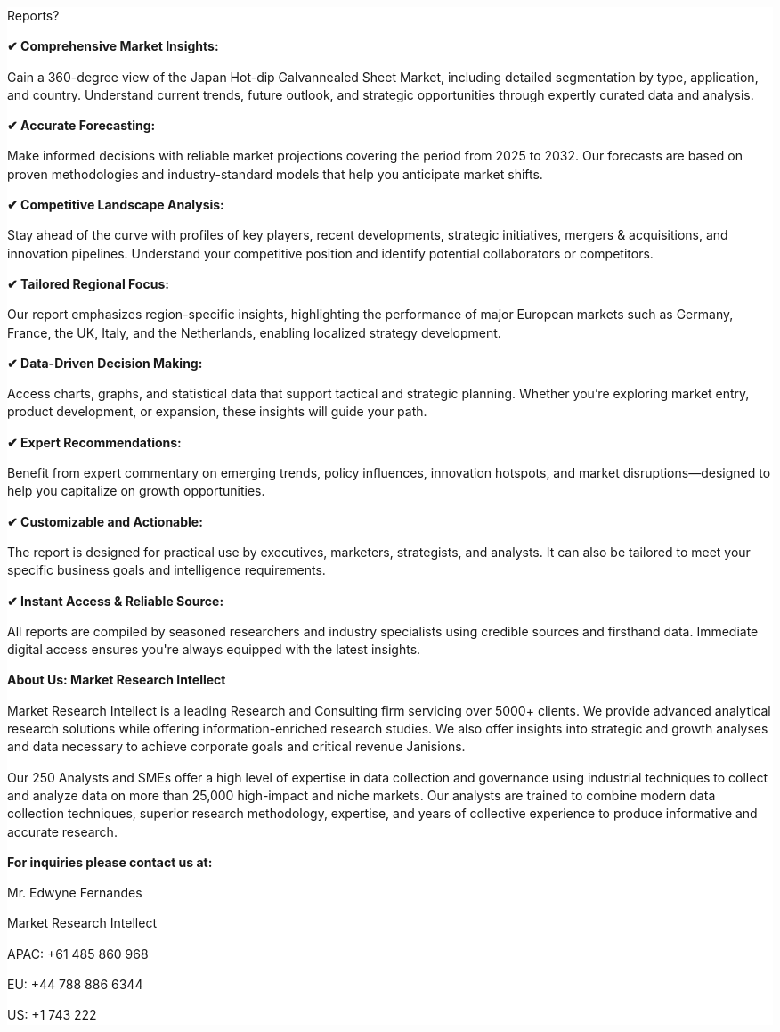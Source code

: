Reports?</h2><p><strong>✔ Comprehensive Market Insights:</strong></p><p>Gain a 360-degree view of the Japan Hot-dip Galvannealed Sheet Market, including detailed segmentation by type, application, and country. Understand current trends, future outlook, and strategic opportunities through expertly curated data and analysis.</p><p><strong>✔ Accurate Forecasting:</strong></p><p>Make informed decisions with reliable market projections covering the period from 2025 to 2032. Our forecasts are based on proven methodologies and industry-standard models that help you anticipate market shifts.</p><p><strong>✔ Competitive Landscape Analysis:</strong></p><p>Stay ahead of the curve with profiles of key players, recent developments, strategic initiatives, mergers &amp; acquisitions, and innovation pipelines. Understand your competitive position and identify potential collaborators or competitors.</p><p><strong>✔ Tailored Regional Focus:</strong></p><p>Our report emphasizes region-specific insights, highlighting the performance of major European markets such as Germany, France, the UK, Italy, and the Netherlands, enabling localized strategy development.</p><p><strong>✔ Data-Driven Decision Making:</strong></p><p>Access charts, graphs, and statistical data that support tactical and strategic planning. Whether you&rsquo;re exploring market entry, product development, or expansion, these insights will guide your path.</p><p><strong>✔ Expert Recommendations:</strong></p><p>Benefit from expert commentary on emerging trends, policy influences, innovation hotspots, and market disruptions&mdash;designed to help you capitalize on growth opportunities.</p><p><strong>✔ Customizable and Actionable:</strong></p><p>The report is designed for practical use by executives, marketers, strategists, and analysts. It can also be tailored to meet your specific business goals and intelligence requirements.</p><p><strong>✔ Instant Access &amp; Reliable Source:</strong></p><p>All reports are compiled by seasoned researchers and industry specialists using credible sources and firsthand data. Immediate digital access ensures you're always equipped with the latest insights.</p><p><strong><span class="font-[700]">About Us: Market Research Intellect</span></strong></p><p><span class="">Market Research Intellect is a leading Research and Consulting firm servicing over 5000+ clients. We provide advanced analytical research solutions while offering information-enriched research studies.&nbsp;</span>We also offer insights into strategic and growth analyses and data necessary to achieve corporate goals and critical revenue Janisions.</p><p><span class="">Our 250 Analysts and SMEs offer a high level of expertise in data collection and governance using industrial techniques to collect and analyze data on more than 25,000 high-impact and niche markets. Our analysts are trained to combine modern data collection techniques, superior research methodology, expertise, and years of collective experience to produce informative and accurate research.</span></p><p><strong>For inquiries please contact us at:</strong></p><p>Mr. Edwyne Fernandes</p><p>Market Research Intellect</p><p>APAC: +61 485 860 968</p><p>EU: +44 788 886 6344</p><p>US: +1 743 222